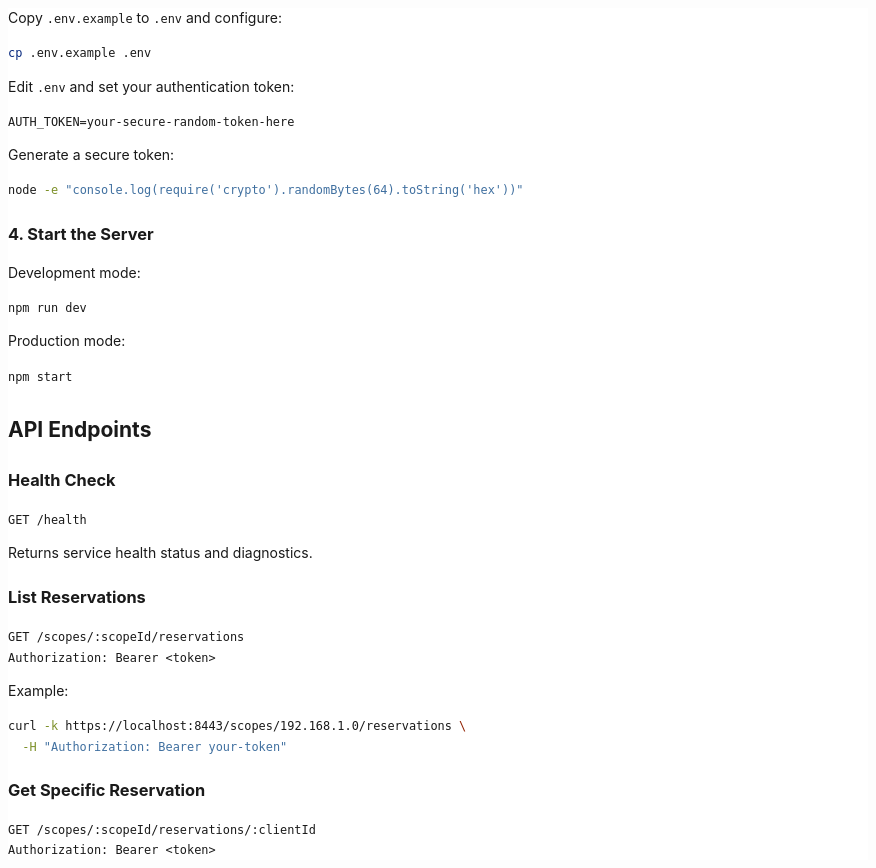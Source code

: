 Copy `.env.example` to `.env` and configure:

```bash
cp .env.example .env
```

Edit `.env` and set your authentication token:

```
AUTH_TOKEN=your-secure-random-token-here
```

Generate a secure token:

```bash
node -e "console.log(require('crypto').randomBytes(64).toString('hex'))"
```

### 4. Start the Server

Development mode:

```bash
npm run dev
```

Production mode:

```bash
npm start
```

## API Endpoints

### Health Check

```
GET /health
```

Returns service health status and diagnostics.

### List Reservations

```
GET /scopes/:scopeId/reservations
Authorization: Bearer <token>
```

Example:

```bash
curl -k https://localhost:8443/scopes/192.168.1.0/reservations \
  -H "Authorization: Bearer your-token"
```

### Get Specific Reservation

```
GET /scopes/:scopeId/reservations/:clientId
Authorization: Bearer <token>
```

